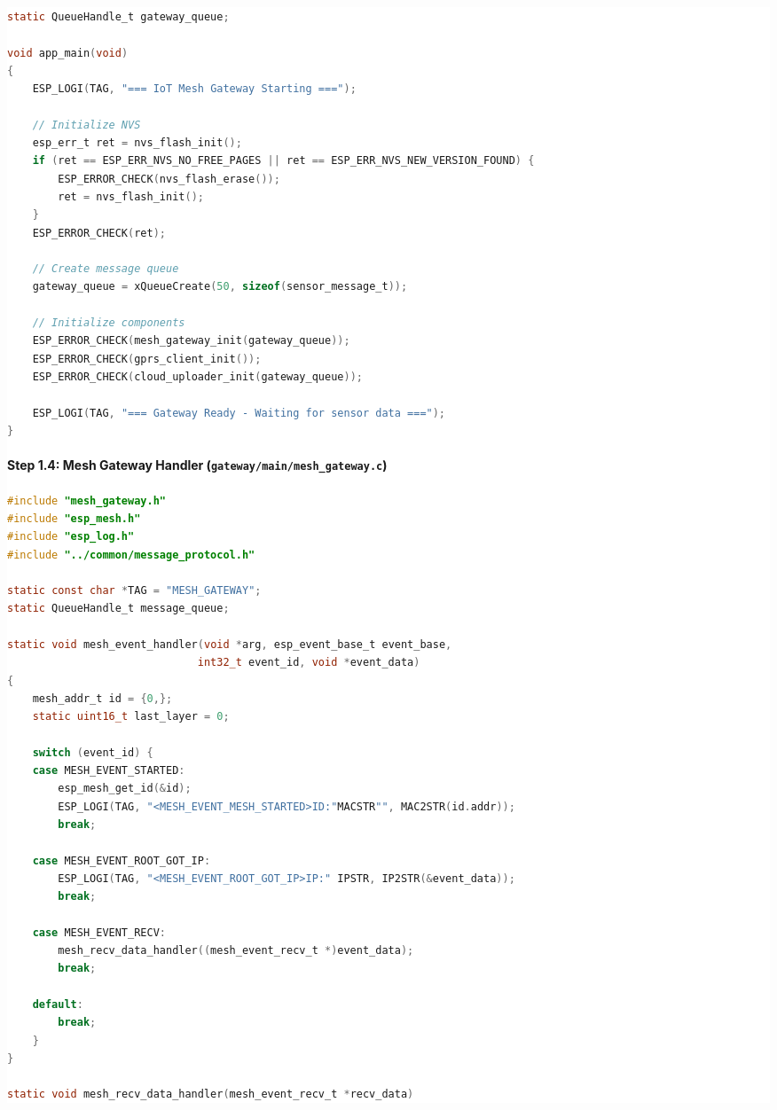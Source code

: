 ```c
static QueueHandle_t gateway_queue;

void app_main(void)
{
    ESP_LOGI(TAG, "=== IoT Mesh Gateway Starting ===");
    
    // Initialize NVS
    esp_err_t ret = nvs_flash_init();
    if (ret == ESP_ERR_NVS_NO_FREE_PAGES || ret == ESP_ERR_NVS_NEW_VERSION_FOUND) {
        ESP_ERROR_CHECK(nvs_flash_erase());
        ret = nvs_flash_init();
    }
    ESP_ERROR_CHECK(ret);

    // Create message queue
    gateway_queue = xQueueCreate(50, sizeof(sensor_message_t));
    
    // Initialize components
    ESP_ERROR_CHECK(mesh_gateway_init(gateway_queue));
    ESP_ERROR_CHECK(gprs_client_init());
    ESP_ERROR_CHECK(cloud_uploader_init(gateway_queue));
    
    ESP_LOGI(TAG, "=== Gateway Ready - Waiting for sensor data ===");
}
```

#### Step 1.4: Mesh Gateway Handler (`gateway/main/mesh_gateway.c`)
```c
#include "mesh_gateway.h"
#include "esp_mesh.h"
#include "esp_log.h"
#include "../common/message_protocol.h"

static const char *TAG = "MESH_GATEWAY";
static QueueHandle_t message_queue;

static void mesh_event_handler(void *arg, esp_event_base_t event_base,
                              int32_t event_id, void *event_data)
{
    mesh_addr_t id = {0,};
    static uint16_t last_layer = 0;

    switch (event_id) {
    case MESH_EVENT_STARTED:
        esp_mesh_get_id(&id);
        ESP_LOGI(TAG, "<MESH_EVENT_MESH_STARTED>ID:"MACSTR"", MAC2STR(id.addr));
        break;
        
    case MESH_EVENT_ROOT_GOT_IP:
        ESP_LOGI(TAG, "<MESH_EVENT_ROOT_GOT_IP>IP:" IPSTR, IP2STR(&event_data));
        break;
        
    case MESH_EVENT_RECV:
        mesh_recv_data_handler((mesh_event_recv_t *)event_data);
        break;
        
    default:
        break;
    }
}

static void mesh_recv_data_handler(mesh_event_recv_t *recv_data)
```